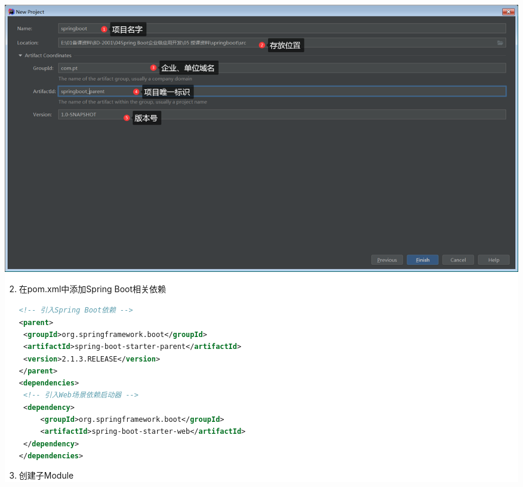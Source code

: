    ![image-20220307170911735](images/image-20220307170911735.png)

2. 在pom.xml中添加Spring Boot相关依赖

   ```xml
   <!-- 引入Spring Boot依赖 -->
   <parent>
   	<groupId>org.springframework.boot</groupId>
   	<artifactId>spring-boot-starter-parent</artifactId>
   	<version>2.1.3.RELEASE</version>
   </parent>
   <dependencies>
   	<!-- 引入Web场景依赖启动器 -->
   	<dependency>
   		<groupId>org.springframework.boot</groupId>
   		<artifactId>spring-boot-starter-web</artifactId>
   	</dependency>
   </dependencies>
   ```

   

3. 创建子Module
